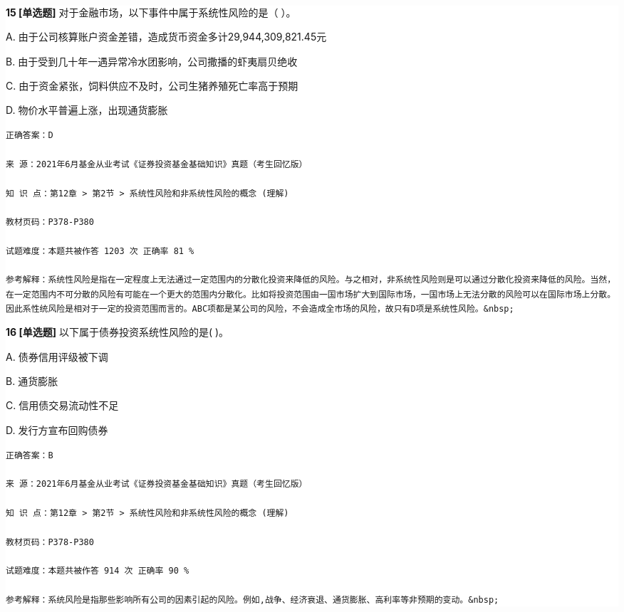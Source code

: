 
**15 [单选题]** 对于金融市场，以下事件中属于系统性风险的是（ ）。

A. 由于公司核算账户资金差错，造成货币资金多计29,944,309,821.45元

B. 由于受到几十年一遇异常冷水团影响，公司撒播的虾夷扇贝绝收

C. 由于资金紧张，饲料供应不及时，公司生猪养殖死亡率高于预期

D. 物价水平普遍上涨，出现通货膨胀

```
正确答案：D

来 源：2021年6月基金从业考试《证券投资基金基础知识》真题（考生回忆版）

知 识 点：第12章 > 第2节 > 系统性风险和非系统性风险的概念 (理解)

教材页码：P378-P380

试题难度：本题共被作答 1203 次 正确率 81 %

参考解释：系统性风险是指在一定程度上无法通过一定范围内的分散化投资来降低的风险。与之相对，非系统性风险则是可以通过分散化投资来降低的风险。当然，在一定范围内不可分散的风险有可能在一个更大的范围内分散化。比如将投资范围由一国市场扩大到国际市场，一国市场上无法分散的风险可以在国际市场上分散。因此系性统风险是相对于一定的投资范围而言的。ABC项都是某公司的风险，不会造成全市场的风险，故只有D项是系统性风险。&nbsp;
```


**16 [单选题]** 以下属于债券投资系统性风险的是( )。

A. 债券信用评级被下调

B. 通货膨胀

C. 信用债交易流动性不足

D. 发行方宣布回购债券

```
正确答案：B

来 源：2021年6月基金从业考试《证券投资基金基础知识》真题（考生回忆版）

知 识 点：第12章 > 第2节 > 系统性风险和非系统性风险的概念 (理解)

教材页码：P378-P380

试题难度：本题共被作答 914 次 正确率 90 %

参考解释：系统风险是指那些影响所有公司的因素引起的风险。例如,战争、经济衰退、通货膨胀、高利率等非预期的变动。&nbsp;
```

